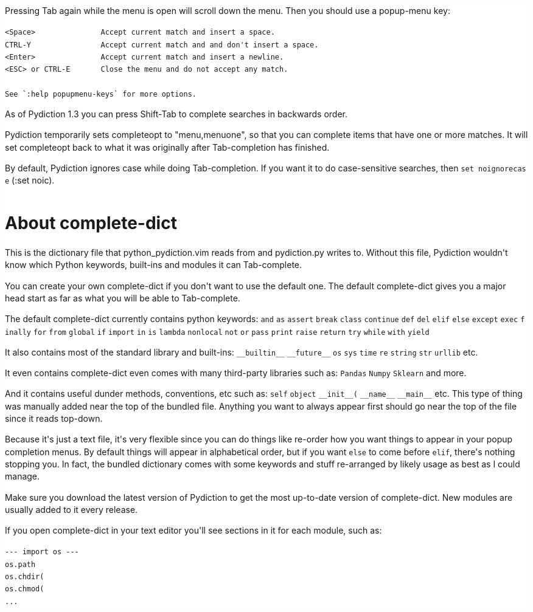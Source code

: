 Pressing Tab again while the menu is open will scroll down the menu. Then you should use a popup-menu key:

    <Space>               Accept current match and insert a space.
    CTRL-Y                Accept current match and and don't insert a space.
    <Enter>               Accept current match and insert a newline.
    <ESC> or CTRL-E       Close the menu and do not accept any match.

    See `:help popupmenu-keys` for more options.

As of Pydiction 1.3 you can press Shift-Tab to complete searches in backwards order.

Pydiction temporarily sets completeopt to "menu,menuone", so that you can complete items that have one or more matches. It will set completeopt back to what it was originally after Tab-completion has finished.

By default, Pydiction ignores case while doing Tab-completion. If you want it to do case-sensitive searches, then `set noignorecase` (:set noic).


About complete-dict
===================
This is the dictionary file that python_pydiction.vim reads from and pydiction.py writes to. Without this file, Pydiction wouldn't know which Python keywords, built-ins and modules it can Tab-complete.

You can create your own complete-dict if you don't want to use the default one. The default complete-dict gives you a major head start as far as what you will be able to Tab-complete.

The default complete-dict currently contains python keywords: `and` `as` `assert` `break` `class` `continue` `def` `del` `elif` `else` `except` `exec` `finally` `for` `from` `global` `if` `import` `in` `is` `lambda` `nonlocal` `not` `or` `pass` `print` `raise` `return` `try` `while` `with` `yield`

It also contains most of the standard library and built-ins:  `__builtin__` `__future__` `os` `sys` `time` `re` `string` `str` `urllib` etc.

It even contains complete-dict even comes with many third-party libraries such
as: `Pandas` `Numpy` `Sklearn` and more.

And it contains useful dunder methods, conventions, etc such as: `self` `object` `__init__(` `__name__` `__main__` etc. This type of thing was manually added near the top of the bundled file. Anything you want to always appear first should go near the top of the file since it reads top-down.

Because it's just a text file, it's very flexible since you can do things like re-order how you want things to appear in your popup completion menus. By default 
things will appear in alphabetical order, but if you want `else` to come before `elif`, there's nothing stopping you. In fact, the bundled dictionary comes with some keywords and stuff re-arranged by likely usage as best as I could manage.

Make sure you download the latest version of Pydiction to get the most up-to-date version of complete-dict. New modules are usually added to it every release.

If you open complete-dict in your text editor you'll see sections in it for each module, such as:

    --- import os ---
    os.path
    os.chdir(
    os.chmod(
    ...
